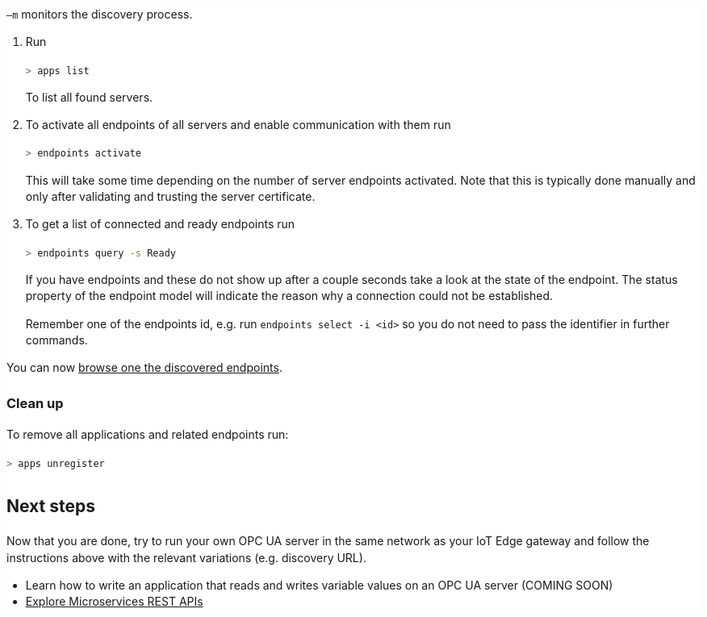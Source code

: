    `–m` monitors the discovery process.

1. Run

   ```bash
   > apps list
   ```

   To list all found servers.

1. To activate all endpoints of all servers and enable communication with them run

   ```bash
   > endpoints activate
   ```

   This will take some time depending on the number of server endpoints activated.   Note that this is typically done manually and only after validating and trusting the server certificate.

1. To get a list of connected and ready endpoints run

   ```bash
   > endpoints query -s Ready
   ```

   If you have endpoints and these do not show up after a couple seconds take a look at the state of the endpoint.   The status property of the endpoint model will indicate the reason why a connection could not be established.

   Remember one of the endpoints id, e.g. run `endpoints select -i <id>` so you do not need to pass the identifier in further commands.

You can now [browse one the discovered endpoints](#Browse-all-root-nodes-of-the-activated-endpoint).

### Clean up

To remove all applications and related endpoints run:

```bash
> apps unregister
```

## Next steps

Now that you are done, try to run your own OPC UA server in the same network as your IoT Edge gateway and follow the instructions above with the relevant variations (e.g. discovery URL).

* Learn how to write an application that reads and writes variable values on an OPC UA server (COMING SOON)
* [Explore Microservices REST APIs](api/readme.md)
